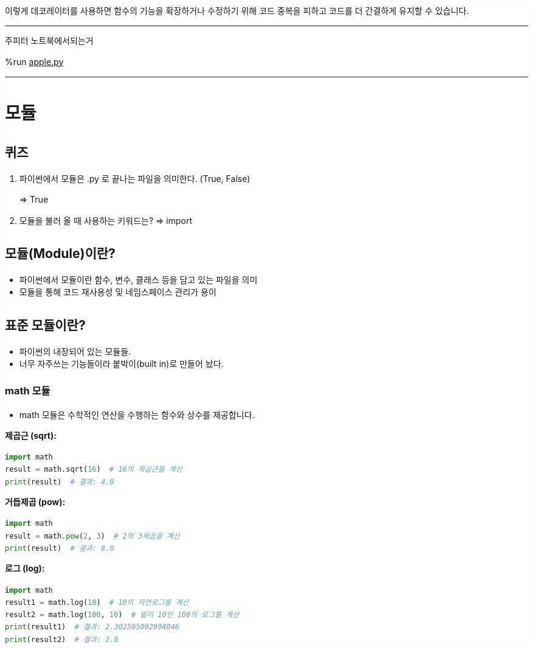 이렇게 데코레이터를 사용하면 함수의 기능을 확장하거나 수정하기 위해 코드 중복을 피하고 코드를 더 간결하게 유지할 수 있습니다.

---

주피터 노트북에서되는거

%run [apple.py](http://apple.py/)

---

# 모듈

## 퀴즈

1. 파이썬에서 모듈은 .py 로 끝나는 파일을 의미한다. (True, False)
    
    ⇒ True
    
2. 모듈을 불러 올 때 사용하는 키워드는?
⇒ import

## 모듈(Module)이란?

- 파이썬에서 모듈이란 함수, 변수, 클래스 등을 담고 있는 파일을 의미
- 모듈을 통해 코드 재사용성 및 네임스페이스 관리가 용이

## 표준 모듈이란?

- 파이썬의 내장되어 있는 모듈들.
- 너무 자주쓰는 기능들이라 붙박이(built in)로 만들어 놨다.

### math 모듈

- math 모듈은 수학적인 연산을 수행하는 함수와 상수를 제공합니다.

**제곱근 (sqrt):**

```python
import math
result = math.sqrt(16)  # 16의 제곱근을 계산
print(result)  # 결과: 4.0
```

**거듭제곱 (pow):**

```python
import math
result = math.pow(2, 3)  # 2의 3제곱을 계산
print(result)  # 결과: 8.0
```

**로그 (log):**

```python
import math
result1 = math.log(10)  # 10의 자연로그를 계산
result2 = math.log(100, 10)  # 밑이 10인 100의 로그를 계산
print(result1)  # 결과: 2.302585092994046
print(result2)  # 결과: 2.0
```
